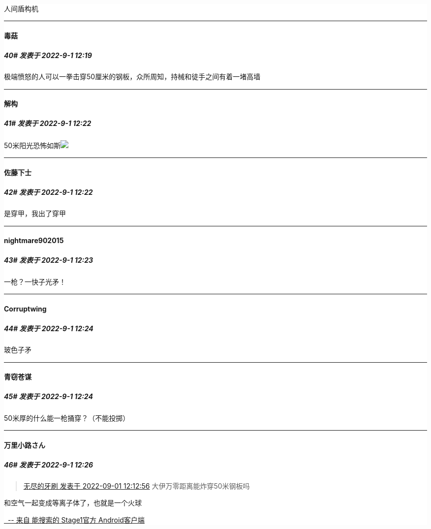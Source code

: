 人间盾构机

*****

####  毒菇  
##### 40#       发表于 2022-9-1 12:19

极端愤怒的人可以一拳击穿50厘米的钢板，众所周知，持械和徒手之间有着一堵高墙

*****

####  解构  
##### 41#       发表于 2022-9-1 12:22

50米阳光恐怖如斯<img src="https://static.saraba1st.com/image/smiley/face2017/067.png" referrerpolicy="no-referrer">

*****

####  佐藤下士  
##### 42#       发表于 2022-9-1 12:22

是穿甲，我出了穿甲

*****

####  nightmare902015  
##### 43#       发表于 2022-9-1 12:23

一枪？一快子光矛！

*****

####  Corruptwing  
##### 44#       发表于 2022-9-1 12:24

玻色子矛

*****

####  青窃苍谋  
##### 45#       发表于 2022-9-1 12:24

50米厚的什么能一枪捅穿？（不能投掷）

*****

####  万里小路さん  
##### 46#       发表于 2022-9-1 12:26

<blockquote><a href="httphttps://bbs.saraba1st.com/2b/forum.php?mod=redirect&amp;goto=findpost&amp;pid=57297992&amp;ptid=2090241" target="_blank">无尽的牙刷 发表于 2022-09-01 12:12:56</a>
大伊万零距离能炸穿50米钢板吗</blockquote>和空气一起变成等离子体了，也就是一个火球

[  -- 来自 能搜索的 Stage1官方 Android客户端](https://www.coolapk.com/apk/140634)

